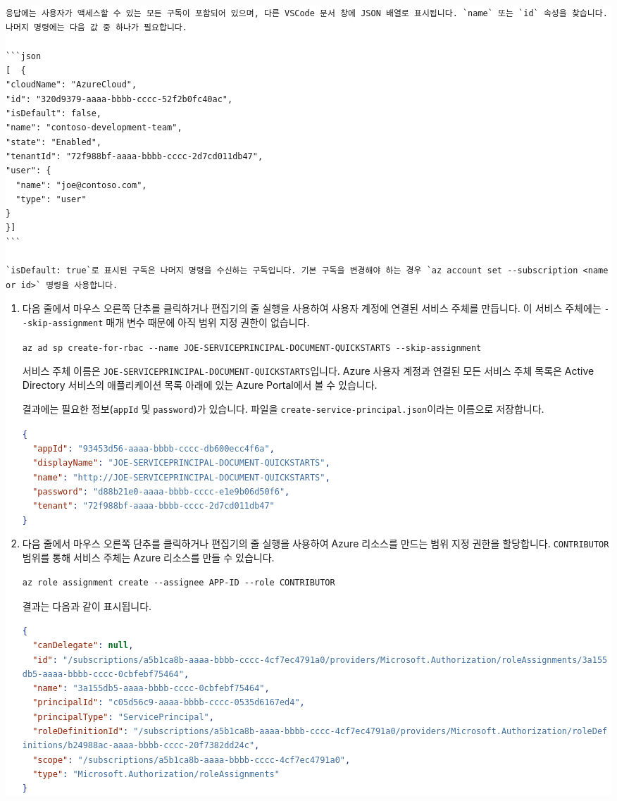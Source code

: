     응답에는 사용자가 액세스할 수 있는 모든 구독이 포함되어 있으며, 다른 VSCode 문서 창에 JSON 배열로 표시됩니다. `name` 또는 `id` 속성을 찾습니다. 나머지 명령에는 다음 값 중 하나가 필요합니다.

    ```json
    [  {
    "cloudName": "AzureCloud",
    "id": "320d9379-aaaa-bbbb-cccc-52f2b0fc40ac",
    "isDefault": false,
    "name": "contoso-development-team",
    "state": "Enabled",
    "tenantId": "72f988bf-aaaa-bbbb-cccc-2d7cd011db47",
    "user": {
      "name": "joe@contoso.com",
      "type": "user"
    }
    }]
    ```

    `isDefault: true`로 표시된 구독은 나머지 명령을 수신하는 구독입니다. 기본 구독을 변경해야 하는 경우 `az account set --subscription <name or id>` 명령을 사용합니다.


<a name='create-service-principal-command'></a>

1. 다음 줄에서 마우스 오른쪽 단추를 클릭하거나 편집기의 줄 실행을 사용하여 사용자 계정에 연결된 서비스 주체를 만듭니다. 이 서비스 주체에는 `--skip-assignment` 매개 변수 때문에 아직 범위 지정 권한이 없습니다.


    ```azurecli
    az ad sp create-for-rbac --name JOE-SERVICEPRINCIPAL-DOCUMENT-QUICKSTARTS --skip-assignment
    ```

    서비스 주체 이름은 `JOE-SERVICEPRINCIPAL-DOCUMENT-QUICKSTARTS`입니다. Azure 사용자 계정과 연결된 모든 서비스 주체 목록은 Active Directory 서비스의 애플리케이션 목록 아래에 있는 Azure Portal에서 볼 수 있습니다.

    결과에는 필요한 정보(`appId` 및 `password`)가 있습니다. 파일을 `create-service-principal.json`이라는 이름으로 저장합니다.

    ```json
    {
      "appId": "93453d56-aaaa-bbbb-cccc-db600ecc4f6a",
      "displayName": "JOE-SERVICEPRINCIPAL-DOCUMENT-QUICKSTARTS",
      "name": "http://JOE-SERVICEPRINCIPAL-DOCUMENT-QUICKSTARTS",
      "password": "d88b21e0-aaaa-bbbb-cccc-e1e9b06d50f6",
      "tenant": "72f988bf-aaaa-bbbb-cccc-2d7cd011db47"
    }
    ```

1. 다음 줄에서 마우스 오른쪽 단추를 클릭하거나 편집기의 줄 실행을 사용하여 Azure 리소스를 만드는 범위 지정 권한을 할당합니다. `CONTRIBUTOR` 범위를 통해 서비스 주체는 Azure 리소스를 만들 수 있습니다.

    ```azurecli
    az role assignment create --assignee APP-ID --role CONTRIBUTOR
    ```

    결과는 다음과 같이 표시됩니다.

    ```json
    {
      "canDelegate": null,
      "id": "/subscriptions/a5b1ca8b-aaaa-bbbb-cccc-4cf7ec4791a0/providers/Microsoft.Authorization/roleAssignments/3a155db5-aaaa-bbbb-cccc-0cbfebf75464",
      "name": "3a155db5-aaaa-bbbb-cccc-0cbfebf75464",
      "principalId": "c05d56c9-aaaa-bbbb-cccc-0535d6167ed4",
      "principalType": "ServicePrincipal",
      "roleDefinitionId": "/subscriptions/a5b1ca8b-aaaa-bbbb-cccc-4cf7ec4791a0/providers/Microsoft.Authorization/roleDefinitions/b24988ac-aaaa-bbbb-cccc-20f7382dd24c",
      "scope": "/subscriptions/a5b1ca8b-aaaa-bbbb-cccc-4cf7ec4791a0",
      "type": "Microsoft.Authorization/roleAssignments"
    }
    ```